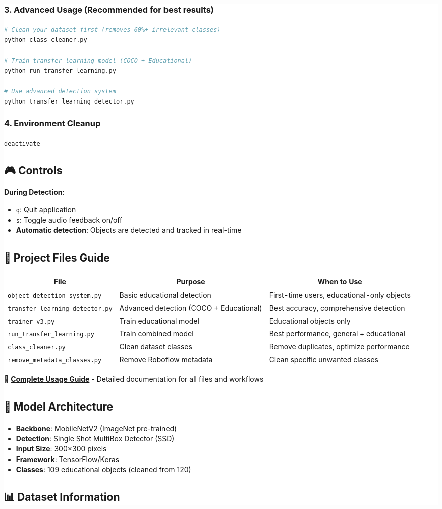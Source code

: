 ### 3. Advanced Usage (Recommended for best results)
```bash
# Clean your dataset first (removes 60%+ irrelevant classes)
python class_cleaner.py

# Train transfer learning model (COCO + Educational)
python run_transfer_learning.py

# Use advanced detection system
python transfer_learning_detector.py
```

### 4. Environment Cleanup
```bash
deactivate
```

## 🎮 Controls

**During Detection**:
- `q`: Quit application
- `s`: Toggle audio feedback on/off
- **Automatic detection**: Objects are detected and tracked in real-time

## 📁 Project Files Guide

| File | Purpose | When to Use |
|------|---------|-------------|
| `object_detection_system.py` | Basic educational detection | First-time users, educational-only objects |
| `transfer_learning_detector.py` | Advanced detection (COCO + Educational) | Best accuracy, comprehensive detection |
| `trainer_v3.py` | Train educational model | Educational objects only |
| `run_transfer_learning.py` | Train combined model | Best performance, general + educational |
| `class_cleaner.py` | Clean dataset classes | Remove duplicates, optimize performance |
| `remove_metadata_classes.py` | Remove Roboflow metadata | Clean specific unwanted classes |

📖 **[Complete Usage Guide](PROJECT_GUIDE.md)** - Detailed documentation for all files and workflows

## 🧠 Model Architecture

- **Backbone**: MobileNetV2 (ImageNet pre-trained)
- **Detection**: Single Shot MultiBox Detector (SSD)
- **Input Size**: 300×300 pixels
- **Framework**: TensorFlow/Keras
- **Classes**: 109 educational objects (cleaned from 120)

## 📊 Dataset Information
